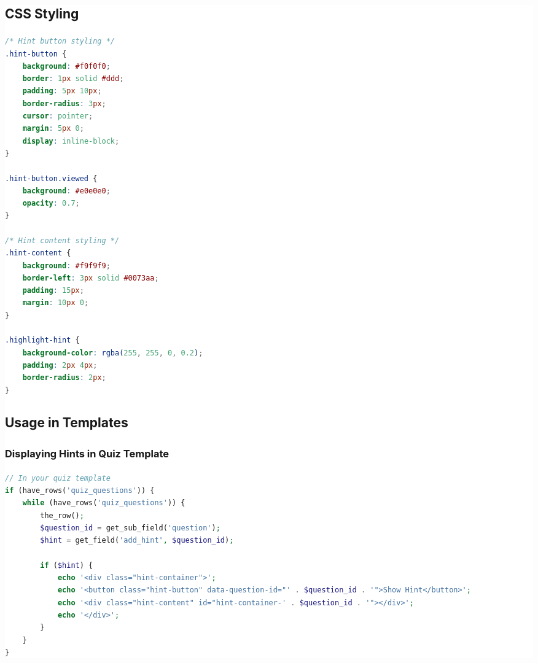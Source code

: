 ## CSS Styling

```css
/* Hint button styling */
.hint-button {
    background: #f0f0f0;
    border: 1px solid #ddd;
    padding: 5px 10px;
    border-radius: 3px;
    cursor: pointer;
    margin: 5px 0;
    display: inline-block;
}

.hint-button.viewed {
    background: #e0e0e0;
    opacity: 0.7;
}

/* Hint content styling */
.hint-content {
    background: #f9f9f9;
    border-left: 3px solid #0073aa;
    padding: 15px;
    margin: 10px 0;
}

.highlight-hint {
    background-color: rgba(255, 255, 0, 0.2);
    padding: 2px 4px;
    border-radius: 2px;
}
```

## Usage in Templates

### Displaying Hints in Quiz Template

```php
// In your quiz template
if (have_rows('quiz_questions')) {
    while (have_rows('quiz_questions')) {
        the_row();
        $question_id = get_sub_field('question');
        $hint = get_field('add_hint', $question_id);
        
        if ($hint) {
            echo '<div class="hint-container">';
            echo '<button class="hint-button" data-question-id="' . $question_id . '">Show Hint</button>';
            echo '<div class="hint-content" id="hint-container-' . $question_id . '"></div>';
            echo '</div>';
        }
    }
}
```
